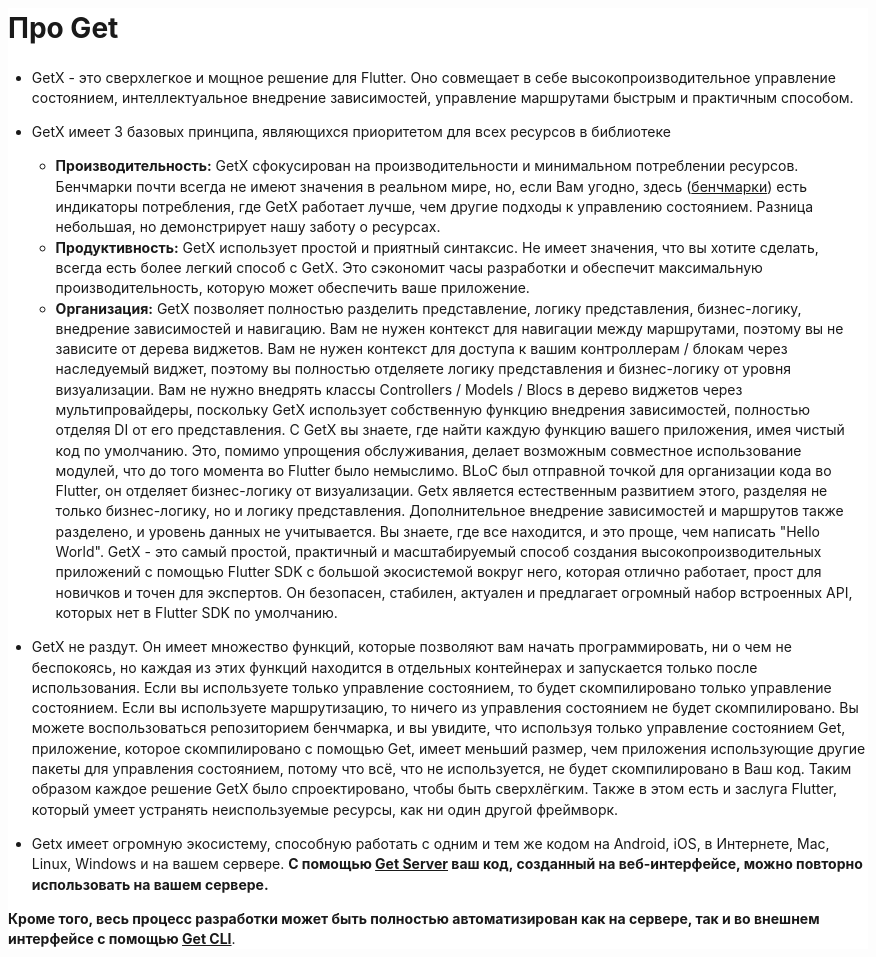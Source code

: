 # Про Get

- GetX  - это сверхлегкое и мощное решение для Flutter. Оно совмещает в себе высокопроизводительное управление состоянием, интеллектуальное внедрение зависимостей, управление маршрутами быстрым и практичным способом.

- GetX имеет 3 базовых принципа, являющихся приоритетом для всех ресурсов в библиотеке

  - **Производительность:** GetX сфокусирован на производительности и минимальном потреблении ресурсов. Бенчмарки почти всегда не имеют значения в реальном мире, но, если Вам угодно, здесь ([бенчмарки](https://github.com/jonataslaw/benchmarks)) есть индикаторы потребления, где GetX работает лучше, чем другие подходы к управлению состоянием. Разница небольшая, но демонстрирует нашу заботу о ресурсах.
  - **Продуктивность:** GetX использует простой и приятный синтаксис. Не имеет значения, что вы хотите сделать, всегда есть более легкий способ с GetX. Это сэкономит часы разработки и обеспечит максимальную производительность, которую может обеспечить ваше приложение.
  - **Организация:** GetX позволяет полностью разделить представление, логику представления, бизнес-логику, внедрение зависимостей и навигацию. Вам не нужен контекст для навигации между маршрутами, поэтому вы не зависите от дерева виджетов. Вам не нужен контекст для доступа к вашим контроллерам / блокам через наследуемый виджет, поэтому вы полностью отделяете логику представления и бизнес-логику от уровня визуализации. Вам не нужно внедрять классы Controllers / Models / Blocs в дерево виджетов через мультипровайдеры, поскольку GetX использует собственную функцию внедрения зависимостей, полностью отделяя DI от его представления.
    С GetX вы знаете, где найти каждую функцию вашего приложения, имея чистый код по умолчанию. Это, помимо упрощения обслуживания, делает возможным совместное использование модулей, что до того момента во Flutter было немыслимо.
    BLoC был отправной точкой для организации кода во Flutter, он отделяет бизнес-логику от визуализации. Getx является естественным развитием этого, разделяя не только бизнес-логику, но и логику представления. Дополнительное внедрение зависимостей и маршрутов также разделено, и уровень данных не учитывается. Вы знаете, где все находится, и это проще, чем написать "Hello World".
    GetX - это самый простой, практичный и масштабируемый способ создания высокопроизводительных приложений с помощью Flutter SDK с большой экосистемой вокруг него, которая отлично работает, прост для новичков и точен для экспертов. Он безопасен, стабилен, актуален и предлагает огромный набор встроенных API, которых нет в Flutter SDK по умолчанию.

- GetX не раздут. Он имеет множество функций, которые позволяют вам начать программировать, ни о чем не беспокоясь, но каждая из этих функций находится в отдельных контейнерах и запускается только после использования. Если вы используете только управление состоянием, то будет скомпилировано только управление состоянием. Если вы используете маршрутизацию, то ничего из управления состоянием не будет скомпилировано. Вы можете воспользоваться репозиторием бенчмарка, и вы увидите, что используя только управление состоянием Get, приложение, которое скомпилировано с помощью Get, имеет меньший размер, чем приложения использующие другие пакеты для управления состоянием, потому что всё, что не используется, не будет скомпилировано в Ваш код. Таким образом каждое решение GetX было спроектировано, чтобы быть сверхлёгким. Также в этом есть и заслуга Flutter, который умеет устранять неиспользуемые ресурсы, как ни один другой фреймворк.

- Getx имеет огромную экосистему, способную работать с одним и тем же кодом на Android, iOS, в Интернете, Mac, Linux, Windows и на вашем сервере.
**С помощью [Get Server](https://github.com/jonataslaw/get_server) ваш код, созданный на веб-интерфейсе, можно повторно использовать на вашем сервере.**

**Кроме того, весь процесс разработки может быть полностью автоматизирован как на сервере, так и во внешнем интерфейсе с помощью [Get CLI](https://github.com/jonataslaw/get_cli)**.
